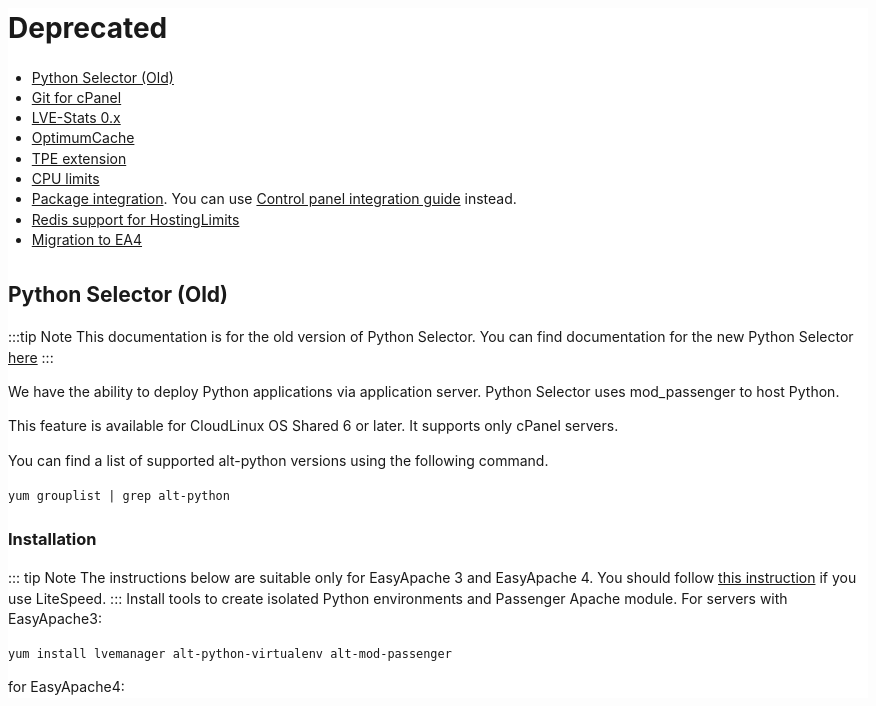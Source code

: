 # Deprecated

* [Python Selector (Old)](/deprecated/#python-selector-old)
* [Git for cPanel](/deprecated/#git-for-cpanel)
* [LVE-Stats 0.x](/deprecated/#lve-stats-0-x)
* [OptimumCache](/deprecated/#optimumcache)
* [TPE extension](/deprecated/#tpe-extension)
* [CPU limits](/deprecated/#cpu-limits)
* [Package integration](/deprecated/#package-integration). You can use [Control panel integration guide](/control_panel_integration/) instead.
* [Redis support for HostingLimits]()
* [Migration to EA4](/deprecated/#migration-to-easyapache-4)

## Python Selector (Old)

:::tip Note
This documentation is for the old version of Python Selector. You can find documentation for the new Python Selector [here](/cloudlinux_os_components/#python-selector)
:::

We have the ability to deploy <span class="notranslate"> Python </span> applications via application server. <span class="notranslate"> Python Selector </span> uses <span class="notranslate"> mod_passenger </span> to host <span class="notranslate">Python</span>.

This feature is available for CloudLinux OS Shared 6 or later. It supports only cPanel servers.

You can find a list of supported <span class="notranslate"> alt-python</span> versions using the following command.

<div class="notranslate">

```
yum grouplist | grep alt-python
```
</div>


### Installation

::: tip Note
The instructions below are suitable only for EasyApache 3 and EasyApache 4. You should follow [this instruction](https://www.litespeedtech.com/support/wiki/doku.php/litespeed_wiki:cloudlinux:enable_ruby_python_selector) if you use LiteSpeed.
:::
Install tools to create isolated <span class="notranslate"> Python </span> environments and <span class="notranslate"> Passenger Apache </span> module. For servers with EasyApache3:

<div class="notranslate">

```
yum install lvemanager alt-python-virtualenv alt-mod-passenger
```
</div>

for EasyApache4:
